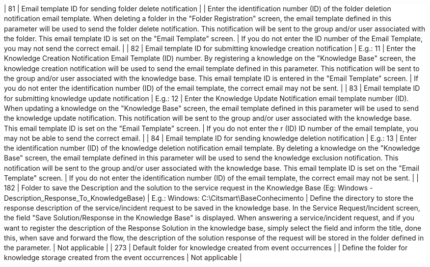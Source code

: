 |  81 |                                              Email template ID for sending folder delete notification                                              |                                                   |                                                                                         Enter the identification number (ID) of the folder deletion notification email template. When deleting a folder in the "Folder Registration" screen, the email template defined in this parameter will be used to send the folder delete notification. This notification will be sent to the group and/or user associated with the folder. This email template ID is set on the "Email Template" screen.                                                                                        |           If you do not enter the ID number of the Email Template, you may not send the correct email.          |
|  82 |                                          Email template ID for submitting knowledge creation notification                                          |                      E.g.: 11                     |                                                                                          Enter the Knowledge Creation Notification Email Template (ID) number. By registering a knowledge on the "Knowledge Base" screen, the knowledge creation notification will be used to send the email template defined in this parameter. This notification will be sent to the group and/or user associated with the knowledge base. This email template ID is entered in the "Email Template" screen.                                                                                          |   If you do not enter the identification number (ID) of the email template, the correct email may not be sent.  |
|  83 |                                           Email template ID for submitting knowledge update notification                                           |                      E.g.: 12                     |                                                                                               Enter the Knowledge Update Notification email template number (ID). When updating a knowledge on the "Knowledge Base" screen, the email template defined in this parameter will be used to send the knowledge update notification. This notification will be sent to the group and/or user associated with the knowledge base. This email template ID is set on the "Email Template" screen.                                                                                              |  If you do not enter the r (ID) ID number of the email template, you may not be able to send the correct email. |
|  84 |                                            Email template ID for sending knowledge deletion notification                                           |                      E.g.: 13                     |                                                                                  Enter the identification number (ID) of the knowledge deletion notification email template. By deleting a knowledge on the "Knowledge Base" screen, the email template defined in this parameter will be used to send the knowledge exclusion notification. This notification will be sent to the group and/or user associated with the knowledge base. This email template ID is set on the "Email Template" screen.                                                                                  |   If you do not enter the identification number (ID) of the email template, the correct email may not be sent.  |
| 182 | Folder to save the Description and the solution to the service request in the Knowledge Base (Eg: Windows - Description_Response_To_KnowledgeBase) |    E.g.: Windows: C:\Citsmart\BaseConhecimento    | Define the directory to store the response description of the service/incident request to be saved in the knowledge base. In the Service Request/Incident screen, the field "Save Solution/Response in the Knowledge Base" is displayed. When answering a service/incident request, and if you want to register the description of the Response Solution in the knowledge base, simply select the field and inform the title, done this, when save and forward the flow, the description of the solution response of the request will be stored in the folder defined in the parameter. |                                                  Not applicable                                                 |
| 273 |                                             Default folder for knowledge created from event occurrences                                            |                                                   |                                                                                                                                                                                                                                                        Define the folder for knowledge storage created from the event occurrences                                                                                                                                                                                                                                                       |                                                  Not applicable                                                 |